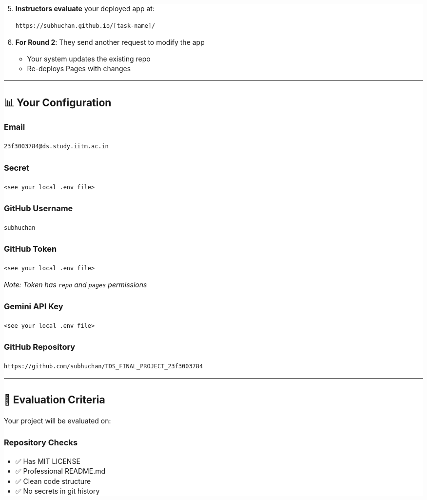 5. **Instructors evaluate** your deployed app at:
   ```
   https://subhuchan.github.io/[task-name]/
   ```

6. **For Round 2**: They send another request to modify the app
   - Your system updates the existing repo
   - Re-deploys Pages with changes

---

## 📊 Your Configuration

### Email
```
23f3003784@ds.study.iitm.ac.in
```

### Secret
```
<see your local .env file>
```

### GitHub Username
```
subhuchan
```

### GitHub Token
```
<see your local .env file>
```
*Note: Token has `repo` and `pages` permissions*

### Gemini API Key
```
<see your local .env file>
```

### GitHub Repository
```
https://github.com/subhuchan/TDS_FINAL_PROJECT_23f3003784
```

---

## 🎯 Evaluation Criteria

Your project will be evaluated on:

### Repository Checks
- ✅ Has MIT LICENSE
- ✅ Professional README.md
- ✅ Clean code structure
- ✅ No secrets in git history
